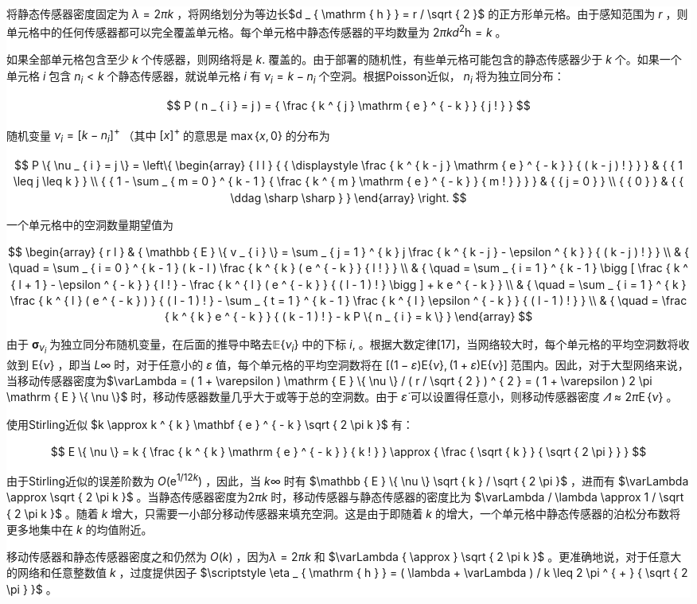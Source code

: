 将静态传感器密度固定为 $\scriptstyle \lambda = 2 \pi k$ ，将网络划分为等边长$d _ { \mathrm { h } } = r / \sqrt { 2 }$ 的正方形单元格。由于感知范围为 $r$ ，则单元格中的任何传感器都可以完全覆盖单元格。每个单元格中静态传感器的平均数量为 $2 \pi k d ^ { 2 } \mathrm { h } { = } k$ 。

如果全部单元格包含至少 $k$ 个传感器，则网络将是 $k \mathrm { . }$ 覆盖的。由于部署的随机性，有些单元格可能包含的静态传感器少于 $k$ 个。如果一个单元格 $i$ 包含 $n _ { i } { < } k$ 个静态传感器，就说单元格 $i$ 有 $\scriptstyle \nu _ { i } = k - n _ { i }$ 个空洞。根据Poisson近似， $n _ { i }$ 将为独立同分布：

$$
P ( n _ { i } = j ) = { \frac { k ^ { j } \mathrm { e } ^ { - k } } { j ! } }
$$

随机变量 $\scriptstyle { \nu _ { i } = [ k - n _ { i } ] ^ { + } }$ （其中 $[ x ] ^ { + }$ 的意思是 $\operatorname* { m a x } \left\{ x , 0 \right\}$ 的分布为

$$
P \{ \nu _ { i } = j \} = \left\{ \begin{array} { l l } { { \displaystyle \frac { k ^ { k - j } \mathrm { e } ^ { - k } } { ( k - j ) ! } } } & { { 1 \leq j \leq k } } \\ { { 1 - \sum _ { m = 0 } ^ { k - 1 } { \frac { k ^ { m } \mathrm { e } ^ { - k } } { m ! } } } } & { { j = 0 } } \\ { { 0 } } & { { \ddag \sharp \sharp } } \end{array} \right.
$$

一个单元格中的空洞数量期望值为

$$
\begin{array} { r l } & { \mathbb { E } \{ v _ { i } \} = \sum _ { j = 1 } ^ { k } j \frac { k ^ { k - j } - \epsilon ^ { k } } { ( k - j ) ! } } \\ & { \quad = \sum _ { i = 0 } ^ { k - 1 } ( k - l ) \frac { k ^ { k } ( e ^ { - k } } { l ! } } \\ & { \quad = \sum _ { i = 1 } ^ { k - 1 } \bigg [ \frac { k ^ { l + 1 } - \epsilon ^ { - k } } { l ! } - \frac { k ^ { l } ( e ^ { - k } } { ( l - 1 ) ! } \bigg ] + k e ^ { - k } } \\ & { \quad = \sum _ { i = 1 } ^ { k } \frac { k ^ { l } ( e ^ { - k } ) } { ( l - 1 ) ! } - \sum _ { t = 1 } ^ { k - 1 } \frac { k ^ { l } \epsilon ^ { - k } } { ( l - 1 ) ! } } \\ & { \quad = \frac { k ^ { k } e ^ { - k } } { ( k - 1 ) ! } - k P \{ n _ { i } = k \} } \end{array}
$$

由于 $\mathbf { \sigma } _ { \nu _ { i } }$ 为独立同分布随机变量，在后面的推导中略去$\mathbb { E } \{ \nu _ { i } \}$ 中的下标 $i ,$ 。根据大数定律[17]，当网络较大时，每个单元格的平均空洞数将收敛到 ${ \mathrm { E } } \{ \nu \}$ ，即当 $L {  } { \infty }$ 时，对于任意小的 $\varepsilon$ 值，每个单元格的平均空洞数将在 $\left[ ( 1 - \varepsilon ) \mathrm { E } \left\{ \nu \right\} , ( 1 + \varepsilon ) \mathrm { E } \left\{ \nu \right\} \right]$ 范围内。因此，对于大型网络来说，当移动传感器密度为$\varLambda = ( 1 + \varepsilon ) \mathrm { E } \{ \nu \} / ( r / \sqrt { 2 } ) ^ { 2 } = ( 1 + \varepsilon ) 2 \pi \mathrm { E } \{ \nu \}$ 时，移动传感器数量几乎大于或等于总的空洞数。由于 $\dot { \varepsilon }$ 可以设置得任意小，则移动传感器密度 $\scriptstyle \varLambda \approx 2 \pi \operatorname { E } \left\{ \nu \right\}$ 。

使用Stirling近似 $k \approx k ^ { k } \mathbf { e } ^ { - k } \sqrt { 2 \pi k }$ 有：

$$
E \{ \nu \} = k { \frac { k ^ { k } \mathrm { e } ^ { - k } } { k ! } } \approx { \frac { \sqrt { k } } { \sqrt { 2 \pi } } }
$$

由于Stirling近似的误差阶数为 $O ( \mathrm { e } ^ { 1 / 1 2 k } )$ ，因此，当 $k {  } \infty$ 时有 $\mathbb { E } \{ \nu \}  \sqrt { k } / \sqrt { 2 \pi }$ ，进而有 $\varLambda \approx \sqrt { 2 \pi k }$ 。当静态传感器密度为$2 \pi k$ 时，移动传感器与静态传感器的密度比为 $\varLambda / \lambda \approx 1 / \sqrt { 2 \pi k }$ 。随着 $k$ 增大，只需要一小部分移动传感器来填充空洞。这是由于即随着 $k$ 的增大，一个单元格中静态传感器的泊松分布数将更多地集中在 $k$ 的均值附近。

移动传感器和静态传感器密度之和仍然为 $O ( k )$ ，因为$\scriptstyle \lambda = 2 \pi k$ 和 $\varLambda { \approx } \sqrt { 2 \pi k }$ 。更准确地说，对于任意大的网络和任意整数值 $k$ ，过度提供因子 $\scriptstyle \eta _ { \mathrm { h } } = ( \lambda + \varLambda ) / k \leq 2 \pi ^ { + } { \sqrt { 2 \pi } }$ 。
